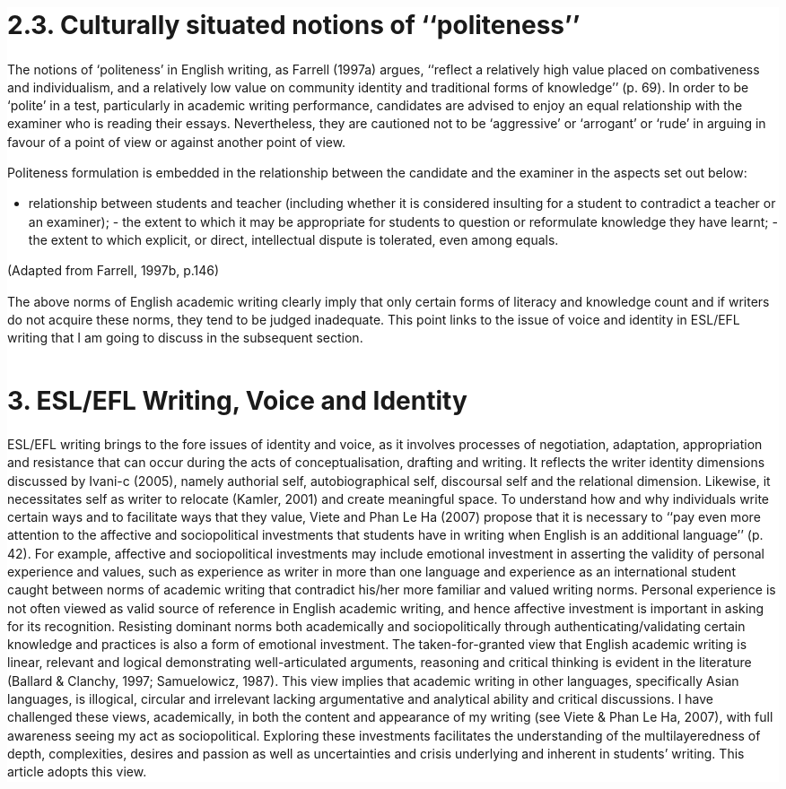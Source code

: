 # 2.3. Culturally situated notions of ‘‘politeness’’

The notions of ‘politeness’ in English writing, as Farrell (1997a) argues, ‘‘reflect a relatively high value placed on combativeness and individualism, and a relatively low value on community identity and traditional forms of knowledge’’ (p. 69). In order to be ‘polite’ in a test, particularly in academic writing performance, candidates are advised to enjoy an equal relationship with the examiner who is reading their essays. Nevertheless, they are cautioned not to be ‘aggressive’ or ‘arrogant’ or ‘rude’ in arguing in favour of a point of view or against another point of view.

Politeness formulation is embedded in the relationship between the candidate and the examiner in the aspects set out below:

- relationship between students and teacher (including whether it is considered insulting for a student to contradict a teacher or an examiner); - the extent to which it may be appropriate for students to question or reformulate knowledge they have learnt; - the extent to which explicit, or direct, intellectual dispute is tolerated, even among equals.

(Adapted from Farrell, 1997b, p.146)

The above norms of English academic writing clearly imply that only certain forms of literacy and knowledge count and if writers do not acquire these norms, they tend to be judged inadequate. This point links to the issue of voice and identity in ESL/EFL writing that I am going to discuss in the subsequent section.

# 3. ESL/EFL Writing, Voice and Identity

ESL/EFL writing brings to the fore issues of identity and voice, as it involves processes of negotiation, adaptation, appropriation and resistance that can occur during the acts of conceptualisation, drafting and writing. It reflects the writer identity dimensions discussed by Ivani-c (2005), namely authorial self, autobiographical self, discoursal self and the relational dimension. Likewise, it necessitates self as writer to relocate (Kamler, 2001) and create meaningful space. To understand how and why individuals write certain ways and to facilitate ways that they value, Viete and Phan Le Ha (2007) propose that it is necessary to ‘‘pay even more attention to the affective and sociopolitical investments that students have in writing when English is an additional language’’ (p. 42). For example, affective and sociopolitical investments may include emotional investment in asserting the validity of personal experience and values, such as experience as writer in more than one language and experience as an international student caught between norms of academic writing that contradict his/her more familiar and valued writing norms. Personal experience is not often viewed as valid source of reference in English academic writing, and hence affective investment is important in asking for its recognition. Resisting dominant norms both academically and sociopolitically through authenticating/validating certain knowledge and practices is also a form of emotional investment. The taken-for-granted view that English academic writing is linear, relevant and logical demonstrating well-articulated arguments, reasoning and critical thinking is evident in the literature (Ballard & Clanchy, 1997; Samuelowicz, 1987). This view implies that academic writing in other languages, specifically Asian languages, is illogical, circular and irrelevant lacking argumentative and analytical ability and critical discussions. I have challenged these views, academically, in both the content and appearance of my writing (see Viete & Phan Le Ha, 2007), with full awareness seeing my act as sociopolitical. Exploring these investments facilitates the understanding of the multilayeredness of depth, complexities, desires and passion as well as uncertainties and crisis underlying and inherent in students’ writing. This article adopts this view.
